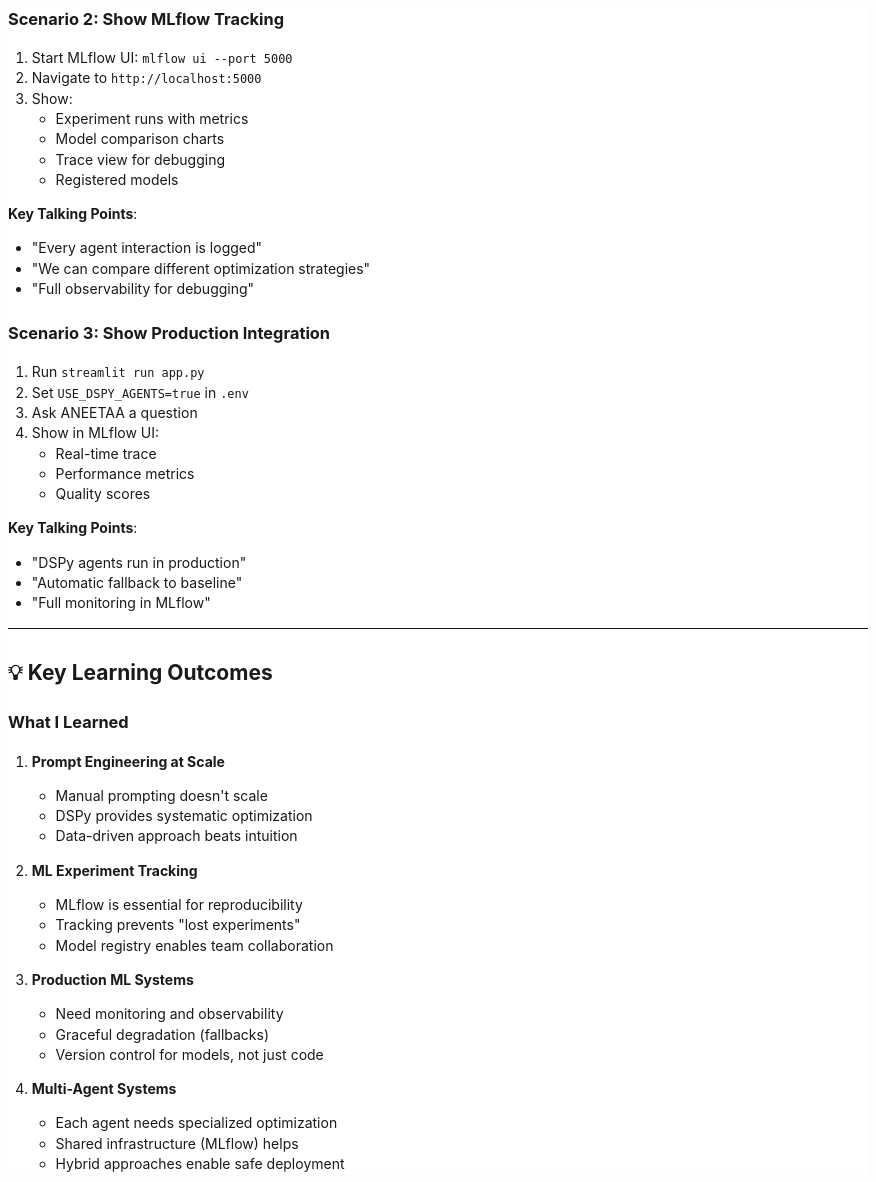 ### Scenario 2: Show MLflow Tracking

1. Start MLflow UI: `mlflow ui --port 5000`
2. Navigate to `http://localhost:5000`
3. Show:
   - Experiment runs with metrics
   - Model comparison charts
   - Trace view for debugging
   - Registered models

**Key Talking Points**:
- "Every agent interaction is logged"
- "We can compare different optimization strategies"
- "Full observability for debugging"

### Scenario 3: Show Production Integration

1. Run `streamlit run app.py`
2. Set `USE_DSPY_AGENTS=true` in `.env`
3. Ask ANEETAA a question
4. Show in MLflow UI:
   - Real-time trace
   - Performance metrics
   - Quality scores

**Key Talking Points**:
- "DSPy agents run in production"
- "Automatic fallback to baseline"
- "Full monitoring in MLflow"

---

## 💡 Key Learning Outcomes

### What I Learned

1. **Prompt Engineering at Scale**
   - Manual prompting doesn't scale
   - DSPy provides systematic optimization
   - Data-driven approach beats intuition

2. **ML Experiment Tracking**
   - MLflow is essential for reproducibility
   - Tracking prevents "lost experiments"
   - Model registry enables team collaboration

3. **Production ML Systems**
   - Need monitoring and observability
   - Graceful degradation (fallbacks)
   - Version control for models, not just code

4. **Multi-Agent Systems**
   - Each agent needs specialized optimization
   - Shared infrastructure (MLflow) helps
   - Hybrid approaches enable safe deployment
